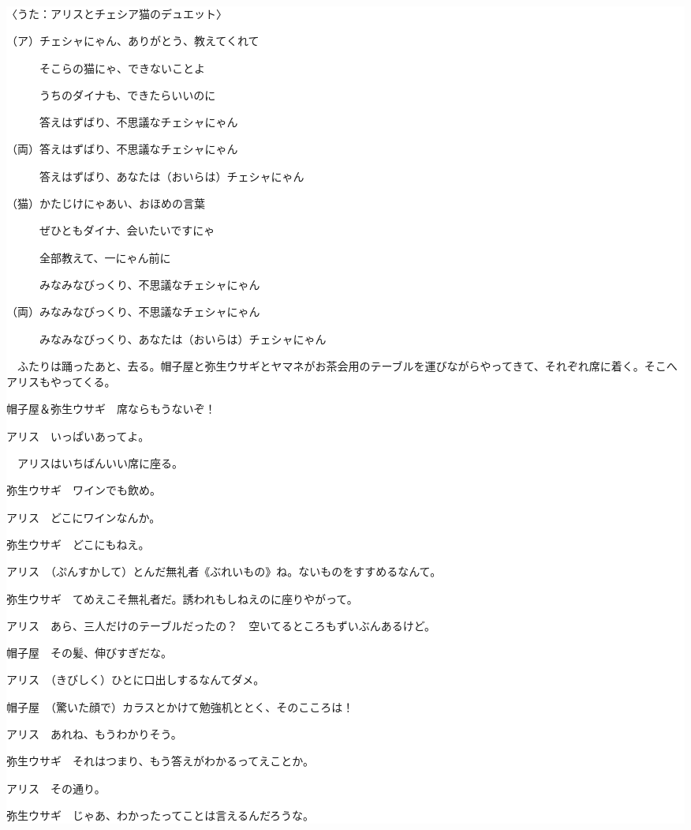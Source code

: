 〈うた：アリスとチェシア猫のデュエット〉

（ア）チェシャにゃん、ありがとう、教えてくれて

　　　そこらの猫にゃ、できないことよ

　　　うちのダイナも、できたらいいのに

　　　答えはずばり、不思議なチェシャにゃん

（両）答えはずばり、不思議なチェシャにゃん

　　　答えはずばり、あなたは（おいらは）チェシャにゃん



（猫）かたじけにゃあい、おほめの言葉

　　　ぜひともダイナ、会いたいですにゃ

　　　全部教えて、一にゃん前に

　　　みなみなびっくり、不思議なチェシャにゃん

（両）みなみなびっくり、不思議なチェシャにゃん

　　　みなみなびっくり、あなたは（おいらは）チェシャにゃん



　ふたりは踊ったあと、去る。帽子屋と弥生ウサギとヤマネがお茶会用のテーブルを運びながらやってきて、それぞれ席に着く。そこへアリスもやってくる。



帽子屋＆弥生ウサギ　席ならもうないぞ！

アリス　いっぱいあってよ。



　アリスはいちばんいい席に座る。



弥生ウサギ　ワインでも飲め。

アリス　どこにワインなんか。

弥生ウサギ　どこにもねえ。

アリス　（ぷんすかして）とんだ無礼者《ぶれいもの》ね。ないものをすすめるなんて。

弥生ウサギ　てめえこそ無礼者だ。誘われもしねえのに座りやがって。

アリス　あら、三人だけのテーブルだったの？　空いてるところもずいぶんあるけど。

帽子屋　その髪、伸びすぎだな。

アリス　（きびしく）ひとに口出しするなんてダメ。

帽子屋　（驚いた顔で）カラスとかけて勉強机ととく、そのこころは！

アリス　あれね、もうわかりそう。

弥生ウサギ　それはつまり、もう答えがわかるってえことか。

アリス　その通り。

弥生ウサギ　じゃあ、わかったってことは言えるんだろうな。
